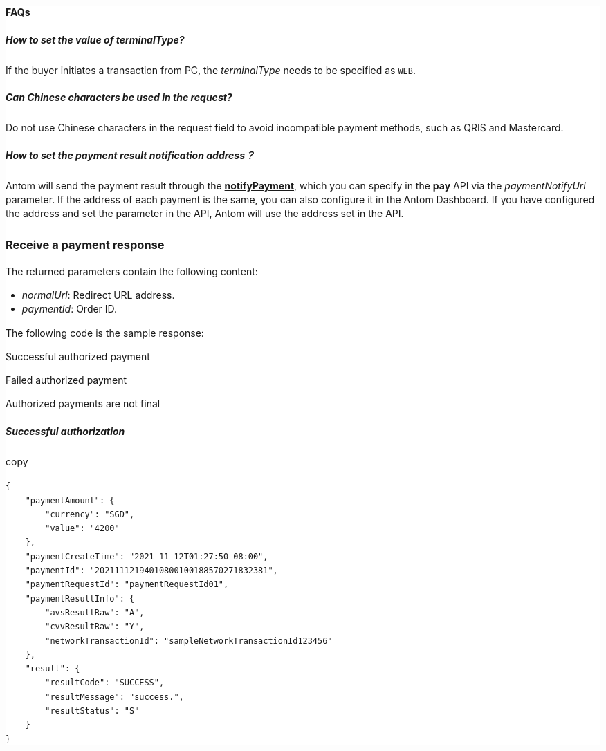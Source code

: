#### FAQs

##### **How to set the value of** _**terminalType**_**?**

If the buyer initiates a transaction from PC, the _terminalType_ needs to be specified as `WEB`.

##### Can Chinese characters be used in the request?

Do not use Chinese characters in the request field to avoid incompatible payment methods, such as QRIS and Mastercard.

##### How to set the payment result notification address？

Antom will send the payment result through the [**notifyPayment**](https://global.alipay.com/docs/ac/ams/paymentrn_online), which you can specify in the **pay** API via the _paymentNotifyUrl_ parameter. If the address of each payment is the same, you can also configure it in the Antom Dashboard. If you have configured the address and set the parameter in the API, Antom will use the address set in the API.

### Receive a payment response

The returned parameters contain the following content:

*   _normalUrl_: Redirect URL address.
*   _paymentId_: Order ID.

The following code is the sample response:

Successful authorized payment

Failed authorized payment

Authorized payments are not final

##### Successful authorization

copy

    {
        "paymentAmount": {
            "currency": "SGD",
            "value": "4200"
        },
        "paymentCreateTime": "2021-11-12T01:27:50-08:00",
        "paymentId": "20211112194010800100188570271832381",
        "paymentRequestId": "paymentRequestId01",
        "paymentResultInfo": {
            "avsResultRaw": "A",
            "cvvResultRaw": "Y",
            "networkTransactionId": "sampleNetworkTransactionId123456"
        },
        "result": {
            "resultCode": "SUCCESS",
            "resultMessage": "success.",
            "resultStatus": "S"
        }
    }
